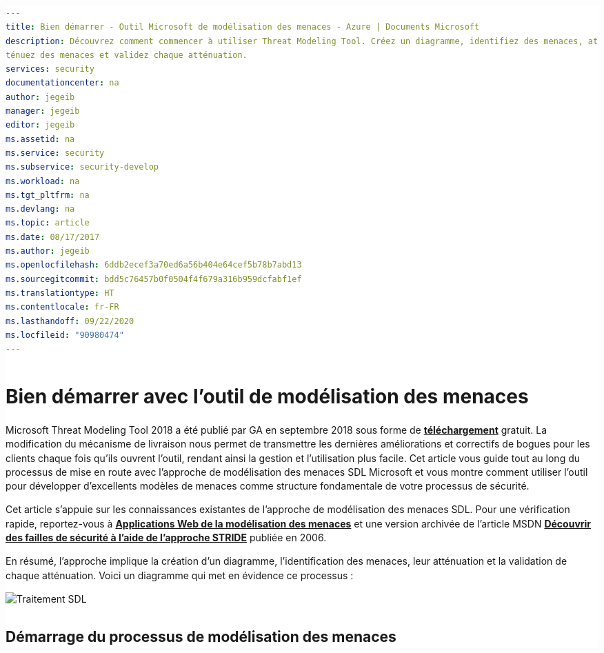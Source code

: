 ```yaml
---
title: Bien démarrer - Outil Microsoft de modélisation des menaces - Azure | Documents Microsoft
description: Découvrez comment commencer à utiliser Threat Modeling Tool. Créez un diagramme, identifiez des menaces, atténuez des menaces et validez chaque atténuation.
services: security
documentationcenter: na
author: jegeib
manager: jegeib
editor: jegeib
ms.assetid: na
ms.service: security
ms.subservice: security-develop
ms.workload: na
ms.tgt_pltfrm: na
ms.devlang: na
ms.topic: article
ms.date: 08/17/2017
ms.author: jegeib
ms.openlocfilehash: 6ddb2ecef3a70ed6a56b404e64cef5b78b7abd13
ms.sourcegitcommit: bdd5c76457b0f0504f4f679a316b959dcfabf1ef
ms.translationtype: HT
ms.contentlocale: fr-FR
ms.lasthandoff: 09/22/2020
ms.locfileid: "90980474"
---
```

# <a name="getting-started-with-the-threat-modeling-tool"></a>Bien démarrer avec l’outil de modélisation des menaces

Microsoft Threat Modeling Tool 2018 a été publié par GA en septembre 2018 sous forme de **[téléchargement](https://aka.ms/threatmodelingtool)** gratuit. La modification du mécanisme de livraison nous permet de transmettre les dernières améliorations et correctifs de bogues pour les clients chaque fois qu’ils ouvrent l’outil, rendant ainsi la gestion et l’utilisation plus facile.
Cet article vous guide tout au long du processus de mise en route avec l’approche de modélisation des menaces SDL Microsoft et vous montre comment utiliser l’outil pour développer d’excellents modèles de menaces comme structure fondamentale de votre processus de sécurité.

Cet article s’appuie sur les connaissances existantes de l’approche de modélisation des menaces SDL. Pour une vérification rapide, reportez-vous à **[Applications Web de la modélisation des menaces](https://msdn.microsoft.com/library/ms978516.aspx)** et une version archivée de l’article MSDN **[Découvrir des failles de sécurité à l’aide de l’approche STRIDE](https://docs.google.com/viewer?a=v&pid=sites&srcid=ZGVmYXVsdGRvbWFpbnxzZWN1cmVwcm9ncmFtbWluZ3xneDo0MTY1MmM0ZDI0ZjQ4ZDMy)** publiée en 2006.

En résumé, l’approche implique la création d’un diagramme, l’identification des menaces, leur atténuation et la validation de chaque atténuation. Voici un diagramme qui met en évidence ce processus :

![Traitement SDL](./media/threat-modeling-tool-getting-started/sdlapproach.png)

## <a name="starting-the-threat-modeling-process"></a>Démarrage du processus de modélisation des menaces

